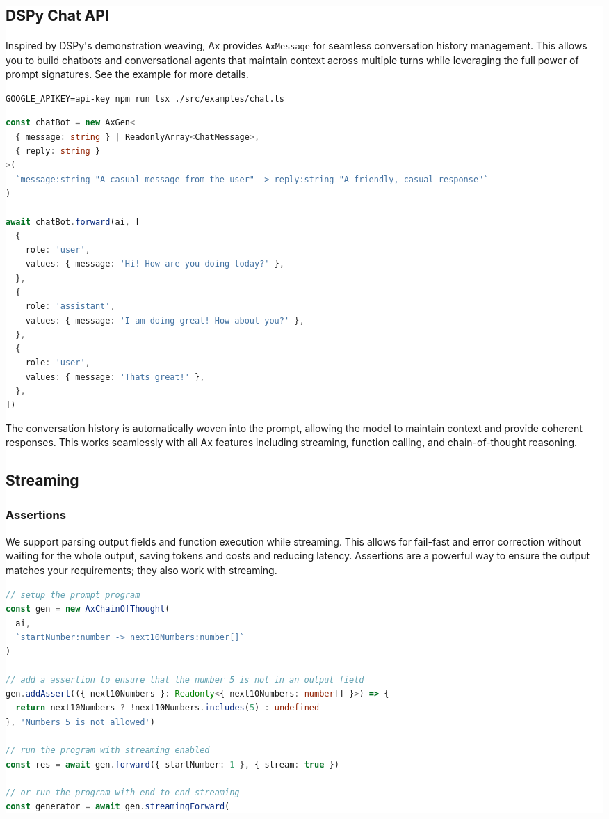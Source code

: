 ## DSPy Chat API

Inspired by DSPy's demonstration weaving, Ax provides `AxMessage` for seamless conversation history management. This allows you to build chatbots and conversational agents that maintain context across multiple turns while leveraging the full power of prompt signatures. See the example for more details.

```shell
GOOGLE_APIKEY=api-key npm run tsx ./src/examples/chat.ts
```

```typescript
const chatBot = new AxGen<
  { message: string } | ReadonlyArray<ChatMessage>,
  { reply: string }
>(
  `message:string "A casual message from the user" -> reply:string "A friendly, casual response"`
)

await chatBot.forward(ai, [
  {
    role: 'user',
    values: { message: 'Hi! How are you doing today?' },
  },
  {
    role: 'assistant',
    values: { message: 'I am doing great! How about you?' },
  },
  {
    role: 'user',
    values: { message: 'Thats great!' },
  },
])
```

The conversation history is automatically woven into the prompt, allowing the model to maintain context and provide coherent responses. This works seamlessly with all Ax features including streaming, function calling, and chain-of-thought reasoning.

## Streaming

### Assertions

We support parsing output fields and function execution while streaming. This
allows for fail-fast and error correction without waiting for the whole output,
saving tokens and costs and reducing latency. Assertions are a powerful way to
ensure the output matches your requirements; they also work with streaming.

```typescript
// setup the prompt program
const gen = new AxChainOfThought(
  ai,
  `startNumber:number -> next10Numbers:number[]`
)

// add a assertion to ensure that the number 5 is not in an output field
gen.addAssert(({ next10Numbers }: Readonly<{ next10Numbers: number[] }>) => {
  return next10Numbers ? !next10Numbers.includes(5) : undefined
}, 'Numbers 5 is not allowed')

// run the program with streaming enabled
const res = await gen.forward({ startNumber: 1 }, { stream: true })

// or run the program with end-to-end streaming
const generator = await gen.streamingForward(
```